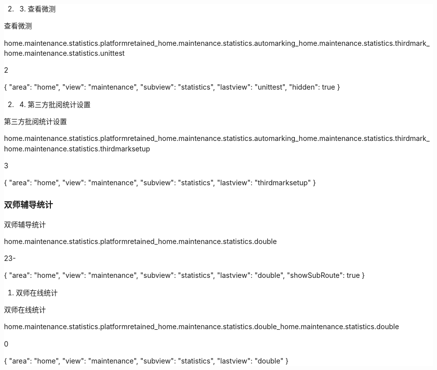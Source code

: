 2. 3. 查看微测

查看微测

home.maintenance.statistics.platformretained_home.maintenance.statistics.automarking_home.maintenance.statistics.thirdmark_home.maintenance.statistics.unittest

2

{
  "area": "home",
  "view": "maintenance",
  "subview": "statistics",
  "lastview": "unittest",
  "hidden": true
}

2. 4. 第三方批阅统计设置

第三方批阅统计设置

home.maintenance.statistics.platformretained_home.maintenance.statistics.automarking_home.maintenance.statistics.thirdmark_home.maintenance.statistics.thirdmarksetup

3

{
  "area": "home",
  "view": "maintenance",
  "subview": "statistics",
  "lastview": "thirdmarksetup"
}

### 双师辅导统计

双师辅导统计

home.maintenance.statistics.platformretained_home.maintenance.statistics.double

23-

{
  "area": "home",
  "view": "maintenance",
  "subview": "statistics",
  "lastview": "double",
  "showSubRoute": true
}

1. 双师在线统计

双师在线统计

home.maintenance.statistics.platformretained_home.maintenance.statistics.double_home.maintenance.statistics.double

0

{
  "area": "home",
  "view": "maintenance",
  "subview": "statistics",
  "lastview": "double"
}

